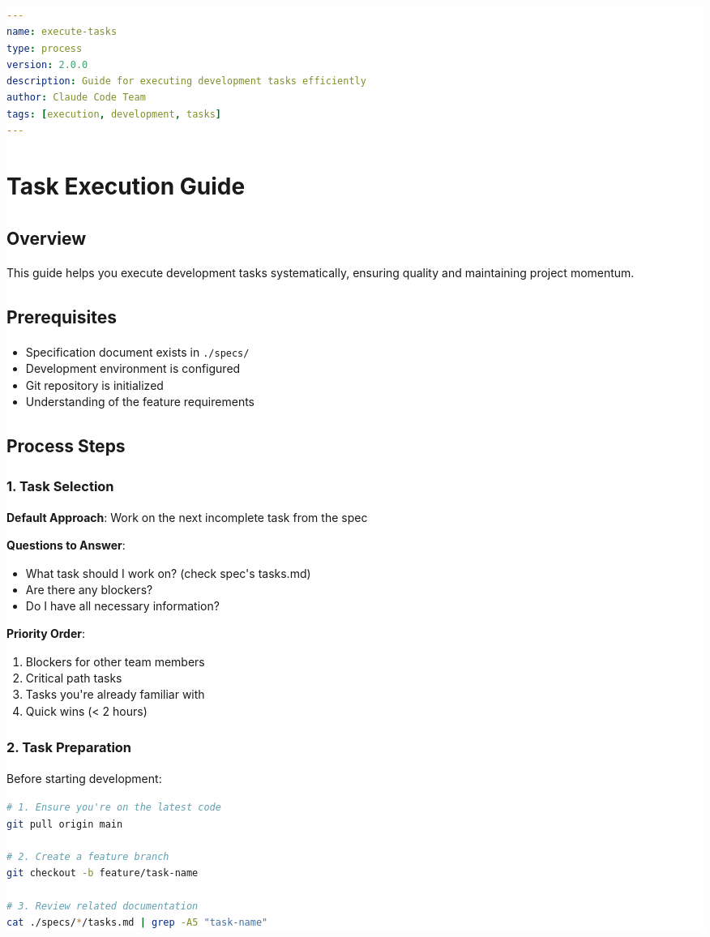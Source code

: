 ```yaml
---
name: execute-tasks
type: process
version: 2.0.0
description: Guide for executing development tasks efficiently
author: Claude Code Team
tags: [execution, development, tasks]
---
```


# Task Execution Guide

## Overview

This guide helps you execute development tasks systematically, ensuring quality and maintaining project momentum.

## Prerequisites

- Specification document exists in `./specs/`
- Development environment is configured
- Git repository is initialized
- Understanding of the feature requirements

## Process Steps

### 1. Task Selection

**Default Approach**: Work on the next incomplete task from the spec

**Questions to Answer**:
- What task should I work on? (check spec's tasks.md)
- Are there any blockers?
- Do I have all necessary information?

**Priority Order**:
1. Blockers for other team members
2. Critical path tasks
3. Tasks you're already familiar with
4. Quick wins (< 2 hours)

### 2. Task Preparation

Before starting development:

```bash
# 1. Ensure you're on the latest code
git pull origin main

# 2. Create a feature branch
git checkout -b feature/task-name

# 3. Review related documentation
cat ./specs/*/tasks.md | grep -A5 "task-name"
```
